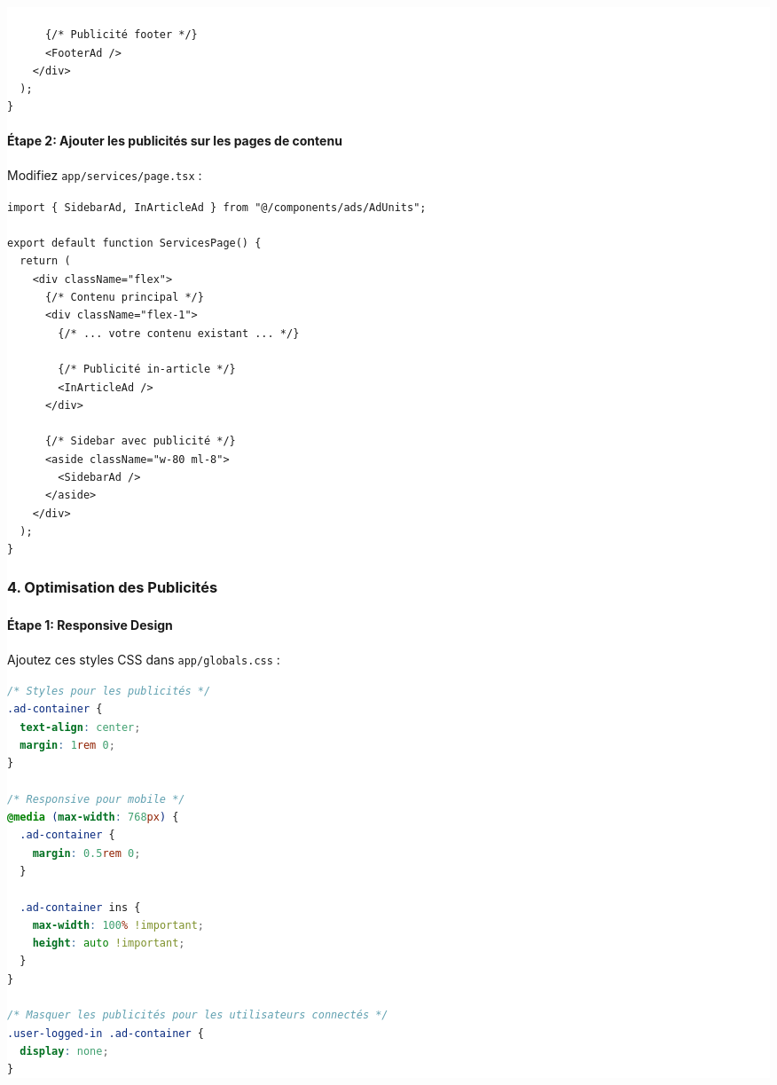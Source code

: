 ```tsx

      {/* Publicité footer */}
      <FooterAd />
    </div>
  );
}
```

#### Étape 2: Ajouter les publicités sur les pages de contenu

Modifiez `app/services/page.tsx` :

```tsx
import { SidebarAd, InArticleAd } from "@/components/ads/AdUnits";

export default function ServicesPage() {
  return (
    <div className="flex">
      {/* Contenu principal */}
      <div className="flex-1">
        {/* ... votre contenu existant ... */}

        {/* Publicité in-article */}
        <InArticleAd />
      </div>

      {/* Sidebar avec publicité */}
      <aside className="w-80 ml-8">
        <SidebarAd />
      </aside>
    </div>
  );
}
```

### 4. Optimisation des Publicités

#### Étape 1: Responsive Design

Ajoutez ces styles CSS dans `app/globals.css` :

```css
/* Styles pour les publicités */
.ad-container {
  text-align: center;
  margin: 1rem 0;
}

/* Responsive pour mobile */
@media (max-width: 768px) {
  .ad-container {
    margin: 0.5rem 0;
  }

  .ad-container ins {
    max-width: 100% !important;
    height: auto !important;
  }
}

/* Masquer les publicités pour les utilisateurs connectés */
.user-logged-in .ad-container {
  display: none;
}
```